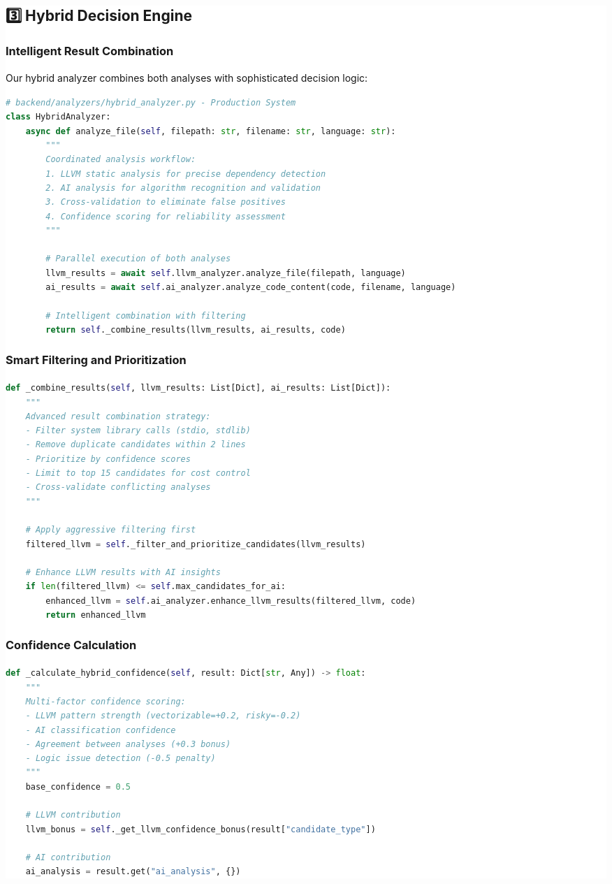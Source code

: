 
## 3️⃣ Hybrid Decision Engine

### Intelligent Result Combination
Our hybrid analyzer combines both analyses with sophisticated decision logic:

```python
# backend/analyzers/hybrid_analyzer.py - Production System
class HybridAnalyzer:
    async def analyze_file(self, filepath: str, filename: str, language: str):
        """
        Coordinated analysis workflow:
        1. LLVM static analysis for precise dependency detection
        2. AI analysis for algorithm recognition and validation
        3. Cross-validation to eliminate false positives
        4. Confidence scoring for reliability assessment
        """
        
        # Parallel execution of both analyses
        llvm_results = await self.llvm_analyzer.analyze_file(filepath, language)
        ai_results = await self.ai_analyzer.analyze_code_content(code, filename, language)
        
        # Intelligent combination with filtering
        return self._combine_results(llvm_results, ai_results, code)
```

### Smart Filtering and Prioritization
```python
def _combine_results(self, llvm_results: List[Dict], ai_results: List[Dict]):
    """
    Advanced result combination strategy:
    - Filter system library calls (stdio, stdlib)
    - Remove duplicate candidates within 2 lines
    - Prioritize by confidence scores
    - Limit to top 15 candidates for cost control
    - Cross-validate conflicting analyses
    """
    
    # Apply aggressive filtering first
    filtered_llvm = self._filter_and_prioritize_candidates(llvm_results)
    
    # Enhance LLVM results with AI insights
    if len(filtered_llvm) <= self.max_candidates_for_ai:
        enhanced_llvm = self.ai_analyzer.enhance_llvm_results(filtered_llvm, code)
        return enhanced_llvm
```

### Confidence Calculation
```python
def _calculate_hybrid_confidence(self, result: Dict[str, Any]) -> float:
    """
    Multi-factor confidence scoring:
    - LLVM pattern strength (vectorizable=+0.2, risky=-0.2)
    - AI classification confidence
    - Agreement between analyses (+0.3 bonus)
    - Logic issue detection (-0.5 penalty)
    """
    base_confidence = 0.5
    
    # LLVM contribution
    llvm_bonus = self._get_llvm_confidence_bonus(result["candidate_type"])
    
    # AI contribution  
    ai_analysis = result.get("ai_analysis", {})
```